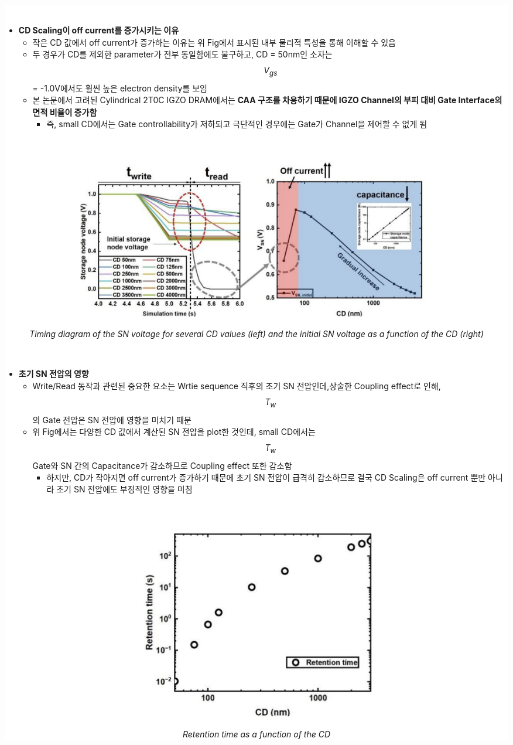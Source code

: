 &nbsp; 

- **CD Scaling이 off current를 증가시키는 이유**   
  - 작은 CD 값에서 off current가 증가하는 이유는 위 Fig에서 표시된 내부 물리적 특성을 통해 이해할 수 있음   
  - 두 경우가 CD를 제외한 parameter가 전부 동일함에도 불구하고, CD = 50nm인 소자는 $$V_{gs}$$ = -1.0V에서도 훨씬 높은 electron density를 보임    
  - 본 논문에서 고려된 Cylindrical 2T0C IGZO DRAM에서는 **CAA 구조를 차용하기 때문에 IGZO Channel의 부피 대비 Gate Interface의 면적 비율이 증가함**    
    - 즉, small CD에서는 Gate controllability가 저하되고 극단적인 경우에는 Gate가 Channel을 제어할 수 없게 됨   

&nbsp;

<div align="center">
  <img src="/assets/images/AND/45.png" width="70%" height="70%" alt=""/>
  <p><em>Timing diagram of the SN voltage for several CD values (left) and the initial SN voltage as a function of the CD (right)</em></p>
</div>

&nbsp; 


- **초기 SN 전압의 영향**   
  - Write/Read 동작과 관련된 중요한 요소는 Wrtie sequence 직후의 초기 SN 전압인데,상술한 Coupling effect로 인해, $$T_w$$의 Gate 전압은 SN 전압에 영향을 미치기 때문   
  - 위 Fig에서는 다양한 CD 값에서 계산된 SN 전압을 plot한 것인데, small CD에서는 $$T_w$$ Gate와 SN 간의 Capacitance가 감소하므로 Coupling effect 또한 감소함   
    - 하지만, CD가 작아지면 off current가 증가하기 때문에 초기 SN 전압이 급격히 감소하므로 결국 CD Scaling은 off current 뿐만 아니라 초기 SN 전압에도 부정적인 영향을 미침   

&nbsp;

<div align="center">
  <img src="/assets/images/AND/46.png" width="50%" height="50%" alt=""/>
  <p><em>Retention time as a function of the CD</em></p>